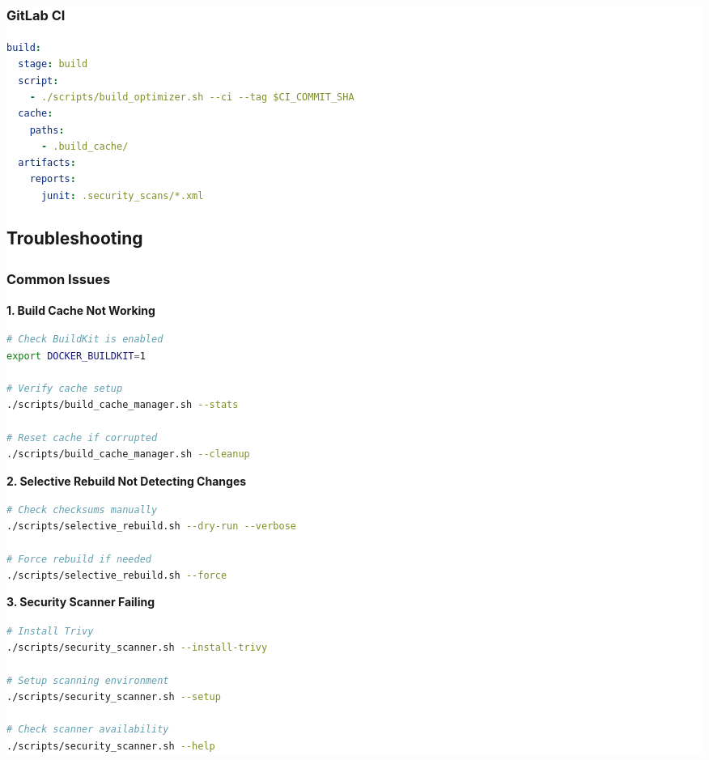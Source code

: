 ### GitLab CI

```yaml
build:
  stage: build
  script:
    - ./scripts/build_optimizer.sh --ci --tag $CI_COMMIT_SHA
  cache:
    paths:
      - .build_cache/
  artifacts:
    reports:
      junit: .security_scans/*.xml
```

## Troubleshooting

### Common Issues

**1. Build Cache Not Working**

```bash
# Check BuildKit is enabled
export DOCKER_BUILDKIT=1

# Verify cache setup
./scripts/build_cache_manager.sh --stats

# Reset cache if corrupted
./scripts/build_cache_manager.sh --cleanup
```

**2. Selective Rebuild Not Detecting Changes**

```bash
# Check checksums manually
./scripts/selective_rebuild.sh --dry-run --verbose

# Force rebuild if needed
./scripts/selective_rebuild.sh --force
```

**3. Security Scanner Failing**

```bash
# Install Trivy
./scripts/security_scanner.sh --install-trivy

# Setup scanning environment
./scripts/security_scanner.sh --setup

# Check scanner availability
./scripts/security_scanner.sh --help
```
